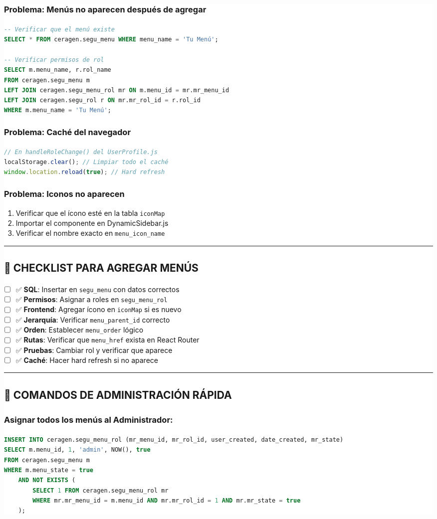 ### **Problema: Menús no aparecen después de agregar**
```sql
-- Verificar que el menú existe
SELECT * FROM ceragen.segu_menu WHERE menu_name = 'Tu Menú';

-- Verificar permisos de rol
SELECT m.menu_name, r.rol_name 
FROM ceragen.segu_menu m
LEFT JOIN ceragen.segu_menu_rol mr ON m.menu_id = mr.mr_menu_id
LEFT JOIN ceragen.segu_rol r ON mr.mr_rol_id = r.rol_id
WHERE m.menu_name = 'Tu Menú';
```

### **Problema: Caché del navegador**
```javascript
// En handleRoleChange() del UserProfile.js
localStorage.clear(); // Limpiar todo el caché
window.location.reload(true); // Hard refresh
```

### **Problema: Iconos no aparecen**
1. Verificar que el ícono esté en la tabla `iconMap`
2. Importar el componente en DynamicSidebar.js
3. Verificar el nombre exacto en `menu_icon_name`

---

## 📝 **CHECKLIST PARA AGREGAR MENÚS**

- [ ] ✅ **SQL**: Insertar en `segu_menu` con datos correctos
- [ ] ✅ **Permisos**: Asignar a roles en `segu_menu_rol`  
- [ ] ✅ **Frontend**: Agregar ícono en `iconMap` si es nuevo
- [ ] ✅ **Jerarquía**: Verificar `menu_parent_id` correcto
- [ ] ✅ **Orden**: Establecer `menu_order` lógico
- [ ] ✅ **Rutas**: Verificar que `menu_href` exista en React Router
- [ ] ✅ **Pruebas**: Cambiar rol y verificar que aparece
- [ ] ✅ **Caché**: Hacer hard refresh si no aparece

---

## 🎯 **COMANDOS DE ADMINISTRACIÓN RÁPIDA**

### **Asignar todos los menús al Administrador:**
```sql
INSERT INTO ceragen.segu_menu_rol (mr_menu_id, mr_rol_id, user_created, date_created, mr_state)
SELECT m.menu_id, 1, 'admin', NOW(), true
FROM ceragen.segu_menu m
WHERE m.menu_state = true 
    AND NOT EXISTS (
        SELECT 1 FROM ceragen.segu_menu_rol mr 
        WHERE mr.mr_menu_id = m.menu_id AND mr.mr_rol_id = 1 AND mr.mr_state = true
    );
```
